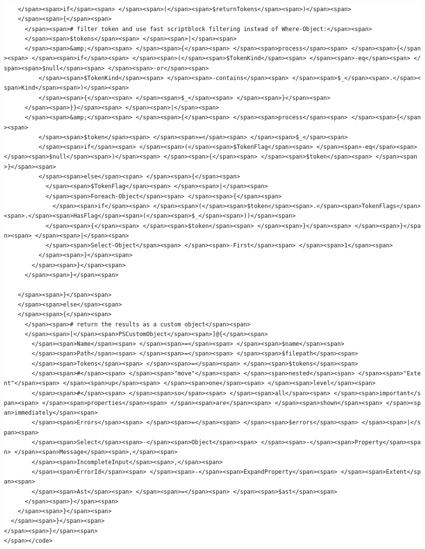 ```
    </span><span>if</span><span> </span><span>(</span><span>$returnTokens</span><span>)</span><span>
    </span><span>{</span><span>
      </span><span># filter token and use fast scriptblock filtering instead of Where-Object:</span><span>
      </span><span>$tokens</span><span> </span><span>|</span><span>
      </span><span>&amp;</span><span> </span><span>{</span><span> </span><span>process</span><span> </span><span>{</span><span> </span><span>if</span><span> </span><span>(</span><span>$TokenKind</span><span> </span><span>-eq</span><span> </span><span>$null</span><span> </span><span>-or</span><span> 
          </span><span>$TokenKind</span><span> </span><span>-contains</span><span> </span><span>$_</span><span>.</span><span>Kind</span><span>)</span><span> 
          </span><span>{</span><span> </span><span>$_</span><span> </span><span>}</span><span>
      </span><span>}}</span><span> </span><span>|</span><span>
      </span><span>&amp;</span><span> </span><span>{</span><span> </span><span>process</span><span> </span><span>{</span><span>
          </span><span>$token</span><span> </span><span>=</span><span> </span><span>$_</span><span>
          </span><span>if</span><span> </span><span>(</span><span>$TokenFlag</span><span> </span><span>-eq</span><span> </span><span>$null</span><span>)</span><span> </span><span>{</span><span> </span><span>$token</span><span> </span><span>}</span><span>
          </span><span>else</span><span> </span><span>{</span><span>
            </span><span>$TokenFlag</span><span> </span><span>|</span><span> 
            </span><span>Foreach-Object</span><span> </span><span>{</span><span> 
              </span><span>if</span><span> </span><span>(</span><span>$token</span><span>.</span><span>TokenFlags</span><span>.</span><span>HasFlag</span><span>(</span><span>$_</span><span>))</span><span> 
            </span><span>{</span><span> </span><span>$token</span><span> </span><span>}</span><span> </span><span>}</span><span> </span><span>|</span><span> 
            </span><span>Select-Object</span><span> </span><span>-First</span><span> </span><span>1</span><span>
          </span><span>}</span><span>
        </span><span>}</span><span>
      </span><span>}</span><span>
            
    </span><span>}</span><span>
    </span><span>else</span><span>
    </span><span>{</span><span>
      </span><span># return the results as a custom object</span><span>
      </span><span>[</span><span>PSCustomObject</span><span>]@{</span><span>
        </span><span>Name</span><span> </span><span>=</span><span> </span><span>$name</span><span>
        </span><span>Path</span><span> </span><span>=</span><span> </span><span>$filepath</span><span>
        </span><span>Tokens</span><span> </span><span>=</span><span> </span><span>$tokens</span><span>
        </span><span>#</span><span> </span><span>"move"</span><span> </span><span>nested</span><span> </span><span>"Extent"</span><span> </span><span>up</span><span> </span><span>one</span><span> </span><span>level</span><span> 
        </span><span>#</span><span> </span><span>so</span><span> </span><span>all</span><span> </span><span>important</span><span> </span><span>properties</span><span> </span><span>are</span><span> </span><span>shown</span><span> </span><span>immediately</span><span>
        </span><span>Errors</span><span> </span><span>=</span><span> </span><span>$errors</span><span> </span><span>|</span><span> 
        </span><span>Select</span><span>-</span><span>Object</span><span> </span><span>-</span><span>Property</span><span> </span><span>Message</span><span>,</span><span> 
        </span><span>IncompleteInput</span><span>,</span><span> 
        </span><span>ErrorId</span><span> </span><span>-</span><span>ExpandProperty</span><span> </span><span>Extent</span><span>
        </span><span>Ast</span><span> </span><span>=</span><span> </span><span>$ast</span><span>
      </span><span>}</span><span>
    </span><span>}</span><span>  
  </span><span>}</span><span>
</span><span>}</span><span>
</span></code>
```